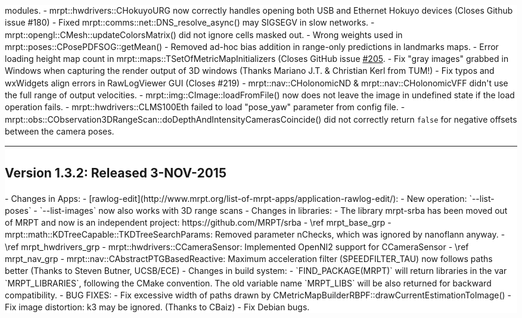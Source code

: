 modules.
      - mrpt::hwdrivers::CHokuyoURG now correctly handles opening both USB
and Ethernet Hokuyo devices (Closes Github issue #180)
      - Fixed mrpt::comms::net::DNS_resolve_async() may SIGSEGV in slow
networks.
      - mrpt::opengl::CMesh::updateColorsMatrix() did not ignore cells
masked out.
      - Wrong weights used in mrpt::poses::CPosePDFSOG::getMean()
      - Removed ad-hoc bias addition in range-only predictions in
landmarks maps.
      - Error loading height map count in
mrpt::maps::TSetOfMetricMapInitializers (Closes GitHub issue <a
href="https://github.com/MRPT/mrpt/issues/205" >#205</a>.
      - Fix "gray images" grabbed in Windows when capturing the render
output of 3D windows (Thanks Mariano J.T. & Christian Kerl from TUM!)
      - Fix typos and wxWidgets align errors in RawLogViewer GUI (Closes
#219)
      - mrpt::nav::CHolonomicND & mrpt::nav::CHolonomicVFF didn't use the
full range of output velocities.
      - mrpt::img::CImage::loadFromFile() now does not leave the image in
undefined state if the load operation fails.
      - mrpt::hwdrivers::CLMS100Eth failed to load "pose_yaw" parameter
from config file.
      -
mrpt::obs::CObservation3DRangeScan::doDepthAndIntensityCamerasCoincide() did not
correctly return `false` for negative offsets between the camera poses.

<hr>
<a name="1.3.2">
  <h2>Version 1.3.2: Released 3-NOV-2015 </h2></a>
  - Changes in Apps:
    -
[rawlog-edit](http://www.mrpt.org/list-of-mrpt-apps/application-rawlog-edit/):
      - New operation: `--list-poses`
      - `--list-images` now also works with 3D range scans
  - Changes in libraries:
    - The library mrpt-srba has been moved out of MRPT and now is an
independent project: https://github.com/MRPT/srba
    - \ref mrpt_base_grp
      - mrpt::math::KDTreeCapable::TKDTreeSearchParams: Removed parameter
nChecks, which was ignored by nanoflann anyway.
    - \ref mrpt_hwdrivers_grp
      - mrpt::hwdrivers::CCameraSensor: Implemented OpenNI2 support for
CCameraSensor
    - \ref mrpt_nav_grp
      - mrpt::nav::CAbstractPTGBasedReactive: Maximum acceleration filter
(SPEEDFILTER_TAU) now follows paths better (Thanks to Steven Butner, UCSB/ECE)
  - Changes in build system:
    - `FIND_PACKAGE(MRPT)` will return libraries in the var
`MRPT_LIBRARIES`, following the CMake convention. The old variable name
`MRPT_LIBS` will be also returned for backward compatibility.
  - BUG FIXES:
    - Fix excessive width of paths drawn by
CMetricMapBuilderRBPF::drawCurrentEstimationToImage()
    - Fix image distortion: k3 may be ignored. (Thanks to CBaiz)
    - Fix Debian bugs.
